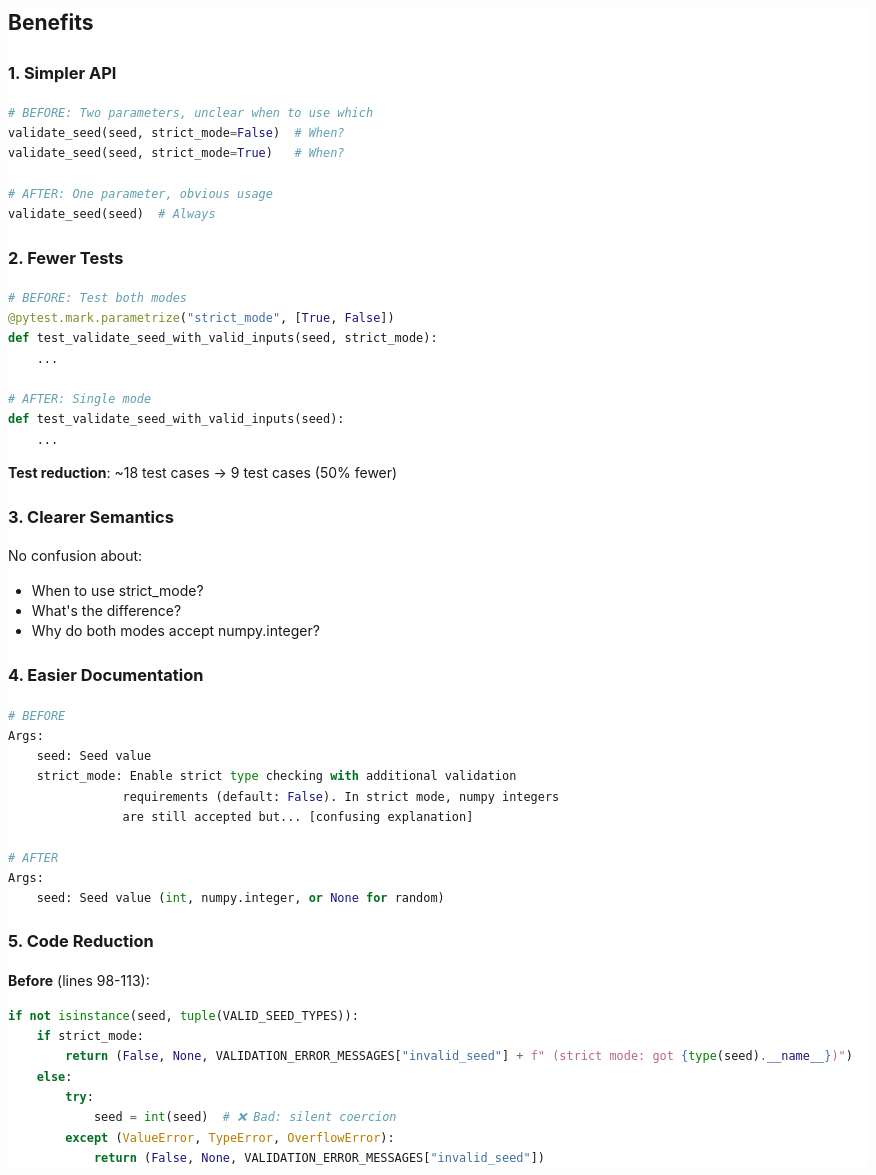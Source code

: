 ## Benefits

### 1. **Simpler API**
```python
# BEFORE: Two parameters, unclear when to use which
validate_seed(seed, strict_mode=False)  # When?
validate_seed(seed, strict_mode=True)   # When?

# AFTER: One parameter, obvious usage
validate_seed(seed)  # Always
```

### 2. **Fewer Tests**
```python
# BEFORE: Test both modes
@pytest.mark.parametrize("strict_mode", [True, False])
def test_validate_seed_with_valid_inputs(seed, strict_mode):
    ...

# AFTER: Single mode
def test_validate_seed_with_valid_inputs(seed):
    ...
```

**Test reduction**: ~18 test cases → 9 test cases (50% fewer)

### 3. **Clearer Semantics**
No confusion about:
- When to use strict_mode?
- What's the difference?
- Why do both modes accept numpy.integer?

### 4. **Easier Documentation**
```python
# BEFORE
Args:
    seed: Seed value
    strict_mode: Enable strict type checking with additional validation 
                requirements (default: False). In strict mode, numpy integers
                are still accepted but... [confusing explanation]

# AFTER
Args:
    seed: Seed value (int, numpy.integer, or None for random)
```

### 5. **Code Reduction**

**Before** (lines 98-113):
```python
if not isinstance(seed, tuple(VALID_SEED_TYPES)):
    if strict_mode:
        return (False, None, VALIDATION_ERROR_MESSAGES["invalid_seed"] + f" (strict mode: got {type(seed).__name__})")
    else:
        try:
            seed = int(seed)  # ❌ Bad: silent coercion
        except (ValueError, TypeError, OverflowError):
            return (False, None, VALIDATION_ERROR_MESSAGES["invalid_seed"])
```

